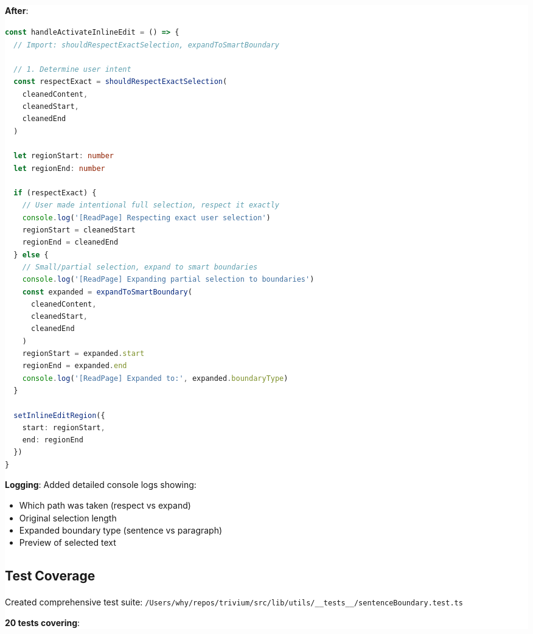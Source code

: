 **After**:
```typescript
const handleActivateInlineEdit = () => {
  // Import: shouldRespectExactSelection, expandToSmartBoundary

  // 1. Determine user intent
  const respectExact = shouldRespectExactSelection(
    cleanedContent,
    cleanedStart,
    cleanedEnd
  )

  let regionStart: number
  let regionEnd: number

  if (respectExact) {
    // User made intentional full selection, respect it exactly
    console.log('[ReadPage] Respecting exact user selection')
    regionStart = cleanedStart
    regionEnd = cleanedEnd
  } else {
    // Small/partial selection, expand to smart boundaries
    console.log('[ReadPage] Expanding partial selection to boundaries')
    const expanded = expandToSmartBoundary(
      cleanedContent,
      cleanedStart,
      cleanedEnd
    )
    regionStart = expanded.start
    regionEnd = expanded.end
    console.log('[ReadPage] Expanded to:', expanded.boundaryType)
  }

  setInlineEditRegion({
    start: regionStart,
    end: regionEnd
  })
}
```

**Logging**: Added detailed console logs showing:
- Which path was taken (respect vs expand)
- Original selection length
- Expanded boundary type (sentence vs paragraph)
- Preview of selected text

## Test Coverage

Created comprehensive test suite: `/Users/why/repos/trivium/src/lib/utils/__tests__/sentenceBoundary.test.ts`

**20 tests covering**:
